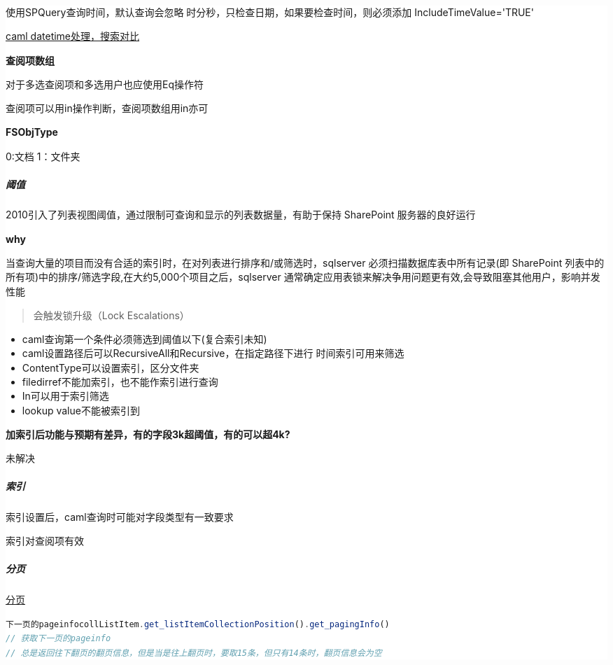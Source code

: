 使用SPQuery查询时间，默认查询会忽略 时分秒，只检查日期，如果要检查时间，则必须添加 IncludeTimeValue='TRUE'

[caml datetime处理，搜索对比](http://www.cnblogs.com/qijiage/p/4059462.html)



**查阅项数组**

对于多选查阅项和多选用户也应使用Eq操作符

查阅项可以用in操作判断，查阅项数组用in亦可



**FSObjType**

0:文档 1：文件夹



##### 阈值

2010引入了列表视图阈值，通过限制可查询和显示的列表数据量，有助于保持 SharePoint 服务器的良好运行

**why**

当查询大量的项目而没有合适的索引时，在对列表进行排序和/或筛选时，sqlserver 必须扫描数据库表中所有记录(即 SharePoint 列表中的所有项)中的排序/筛选字段,在大约5,000个项目之后，sqlserver 通常确定应用表锁来解决争用问题更有效,会导致阻塞其他用户，影响并发性能
> 会触发锁升级（Lock Escalations）



- caml查询第一个条件必须筛选到阈值以下(复合索引未知)
- caml设置路径后可以RecursiveAll和Recursive，在指定路径下进行
  时间索引可用来筛选
- ContentType可以设置索引，区分文件夹
- filedirref不能加索引，也不能作索引进行查询
- In可以用于索引筛选
- lookup value不能被索引到  



**加索引后功能与预期有差异，有的字段3k超阈值，有的可以超4k?**

未解决



##### 索引

索引设置后，caml查询时可能对字段类型有一致要求

索引对查阅项有效



##### 分页

[分页](https://code.msdn.microsoft.com/SharePoint-JSOM-list-5104ca92)

```js
下一页的pageinfocollListItem.get_listItemCollectionPosition().get_pagingInfo()
// 获取下一页的pageinfo
// 总是返回往下翻页的翻页信息，但是当是往上翻页时，要取15条，但只有14条时，翻页信息会为空
```
